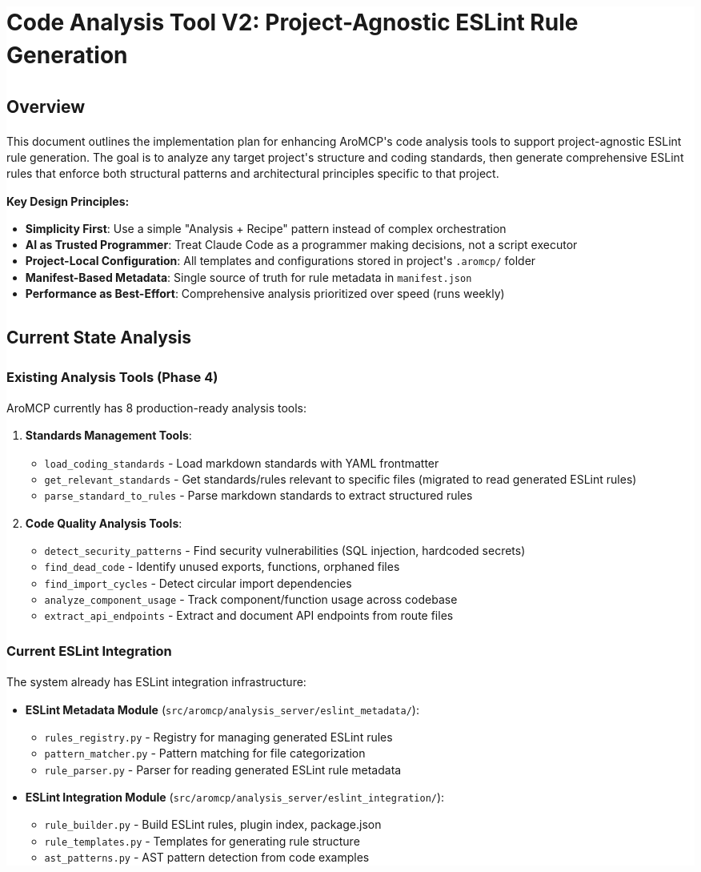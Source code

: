 # Code Analysis Tool V2: Project-Agnostic ESLint Rule Generation

## Overview

This document outlines the implementation plan for enhancing AroMCP's code analysis tools to support project-agnostic ESLint rule generation. The goal is to analyze any target project's structure and coding standards, then generate comprehensive ESLint rules that enforce both structural patterns and architectural principles specific to that project.

**Key Design Principles:**
- **Simplicity First**: Use a simple "Analysis + Recipe" pattern instead of complex orchestration
- **AI as Trusted Programmer**: Treat Claude Code as a programmer making decisions, not a script executor
- **Project-Local Configuration**: All templates and configurations stored in project's `.aromcp/` folder
- **Manifest-Based Metadata**: Single source of truth for rule metadata in `manifest.json`
- **Performance as Best-Effort**: Comprehensive analysis prioritized over speed (runs weekly)

## Current State Analysis

### Existing Analysis Tools (Phase 4)

AroMCP currently has 8 production-ready analysis tools:

1. **Standards Management Tools**:
   - `load_coding_standards` - Load markdown standards with YAML frontmatter
   - `get_relevant_standards` - Get standards/rules relevant to specific files (migrated to read generated ESLint rules)
   - `parse_standard_to_rules` - Parse markdown standards to extract structured rules

2. **Code Quality Analysis Tools**:
   - `detect_security_patterns` - Find security vulnerabilities (SQL injection, hardcoded secrets)
   - `find_dead_code` - Identify unused exports, functions, orphaned files
   - `find_import_cycles` - Detect circular import dependencies
   - `analyze_component_usage` - Track component/function usage across codebase
   - `extract_api_endpoints` - Extract and document API endpoints from route files

### Current ESLint Integration

The system already has ESLint integration infrastructure:

- **ESLint Metadata Module** (`src/aromcp/analysis_server/eslint_metadata/`):
  - `rules_registry.py` - Registry for managing generated ESLint rules
  - `pattern_matcher.py` - Pattern matching for file categorization
  - `rule_parser.py` - Parser for reading generated ESLint rule metadata

- **ESLint Integration Module** (`src/aromcp/analysis_server/eslint_integration/`):
  - `rule_builder.py` - Build ESLint rules, plugin index, package.json
  - `rule_templates.py` - Templates for generating rule structure
  - `ast_patterns.py` - AST pattern detection from code examples
